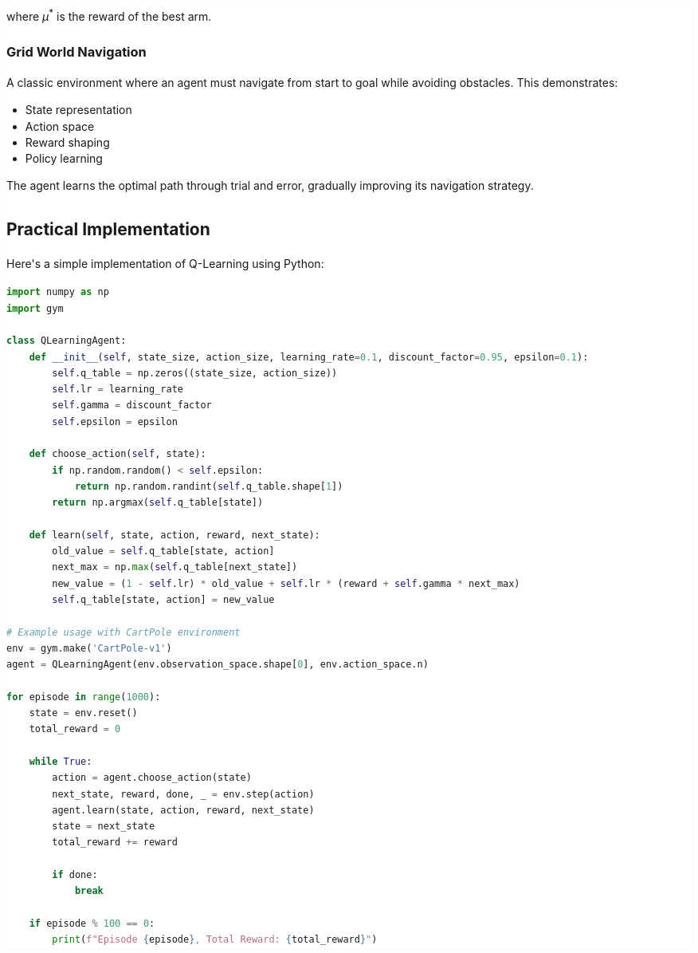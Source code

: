 where $\mu^*$ is the reward of the best arm.

### Grid World Navigation

A classic environment where an agent must navigate from start to goal while avoiding obstacles. This demonstrates:

- State representation
- Action space
- Reward shaping
- Policy learning

The agent learns the optimal path through trial and error, gradually improving its navigation strategy.

## Practical Implementation

Here's a simple implementation of Q-Learning using Python:

```python
import numpy as np
import gym

class QLearningAgent:
    def __init__(self, state_size, action_size, learning_rate=0.1, discount_factor=0.95, epsilon=0.1):
        self.q_table = np.zeros((state_size, action_size))
        self.lr = learning_rate
        self.gamma = discount_factor
        self.epsilon = epsilon
    
    def choose_action(self, state):
        if np.random.random() < self.epsilon:
            return np.random.randint(self.q_table.shape[1])
        return np.argmax(self.q_table[state])
    
    def learn(self, state, action, reward, next_state):
        old_value = self.q_table[state, action]
        next_max = np.max(self.q_table[next_state])
        new_value = (1 - self.lr) * old_value + self.lr * (reward + self.gamma * next_max)
        self.q_table[state, action] = new_value

# Example usage with CartPole environment
env = gym.make('CartPole-v1')
agent = QLearningAgent(env.observation_space.shape[0], env.action_space.n)

for episode in range(1000):
    state = env.reset()
    total_reward = 0
    
    while True:
        action = agent.choose_action(state)
        next_state, reward, done, _ = env.step(action)
        agent.learn(state, action, reward, next_state)
        state = next_state
        total_reward += reward
        
        if done:
            break
    
    if episode % 100 == 0:
        print(f"Episode {episode}, Total Reward: {total_reward}")
```
